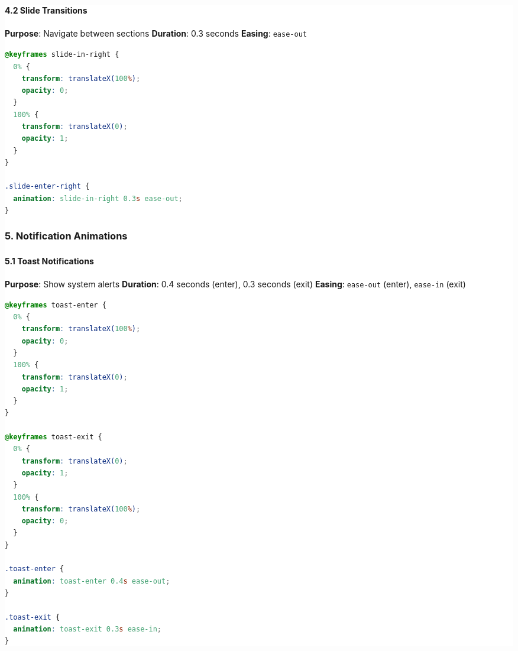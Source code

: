 
#### 4.2 Slide Transitions
**Purpose**: Navigate between sections
**Duration**: 0.3 seconds
**Easing**: `ease-out`

```css
@keyframes slide-in-right {
  0% { 
    transform: translateX(100%);
    opacity: 0;
  }
  100% { 
    transform: translateX(0);
    opacity: 1;
  }
}

.slide-enter-right {
  animation: slide-in-right 0.3s ease-out;
}
```

### 5. Notification Animations

#### 5.1 Toast Notifications
**Purpose**: Show system alerts
**Duration**: 0.4 seconds (enter), 0.3 seconds (exit)
**Easing**: `ease-out` (enter), `ease-in` (exit)

```css
@keyframes toast-enter {
  0% { 
    transform: translateX(100%);
    opacity: 0;
  }
  100% { 
    transform: translateX(0);
    opacity: 1;
  }
}

@keyframes toast-exit {
  0% { 
    transform: translateX(0);
    opacity: 1;
  }
  100% { 
    transform: translateX(100%);
    opacity: 0;
  }
}

.toast-enter {
  animation: toast-enter 0.4s ease-out;
}

.toast-exit {
  animation: toast-exit 0.3s ease-in;
}
```

